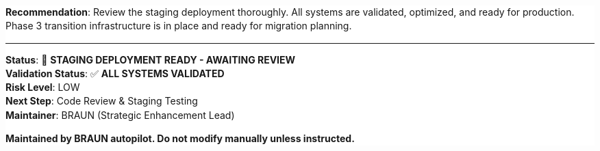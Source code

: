 **Recommendation**: Review the staging deployment thoroughly. All systems are validated, optimized, and ready for production. Phase 3 transition infrastructure is in place and ready for migration planning.

---

**Status**: 🚀 **STAGING DEPLOYMENT READY - AWAITING REVIEW**  
**Validation Status**: ✅ **ALL SYSTEMS VALIDATED**  
**Risk Level**: LOW  
**Next Step**: Code Review & Staging Testing  
**Maintainer**: BRAUN (Strategic Enhancement Lead)

**Maintained by BRAUN autopilot. Do not modify manually unless instructed.** 